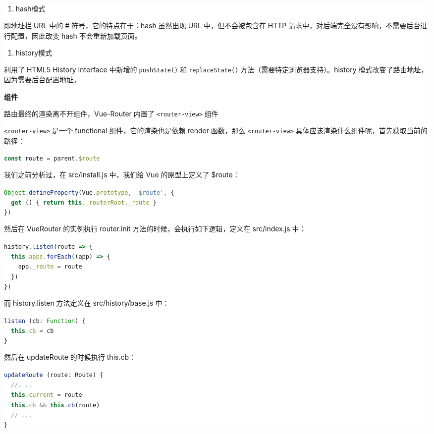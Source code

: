 1. hash模式

即地址栏 URL 中的 # 符号，它的特点在于：hash 虽然出现 URL 中，但不会被包含在 HTTP 请求中，对后端完全没有影响，不需要后台进行配置，因此改变 hash 不会重新加载页面。

1. history模式

利用了 HTML5 History Interface 中新增的 `pushState()` 和 `replaceState()` 方法（需要特定浏览器支持）。history 模式改变了路由地址，因为需要后台配置地址。

**组件**

路由最终的渲染离不开组件，Vue-Router 内置了 `<router-view>` 组件

`<router-view>` 是一个 functional 组件，它的渲染也是依赖 render 函数，那么 `<router-view>` 具体应该渲染什么组件呢，首先获取当前的路径：

```js
const route = parent.$route
```



我们之前分析过，在 src/install.js 中，我们给 Vue 的原型上定义了 $route：

```js
Object.defineProperty(Vue.prototype, '$route', {
  get () { return this._routerRoot._route }
})
```



然后在 VueRouter 的实例执行 router.init 方法的时候，会执行如下逻辑，定义在 src/index.js 中：

```js
history.listen(route => {
  this.apps.forEach((app) => {
    app._route = route
  })
})
```



而 history.listen 方法定义在 src/history/base.js 中：

```js
listen (cb: Function) {
  this.cb = cb
}
```



然后在 updateRoute 的时候执行 this.cb：

```js
updateRoute (route: Route) {
  //. ..
  this.current = route
  this.cb && this.cb(route)
  // ...
}
```
